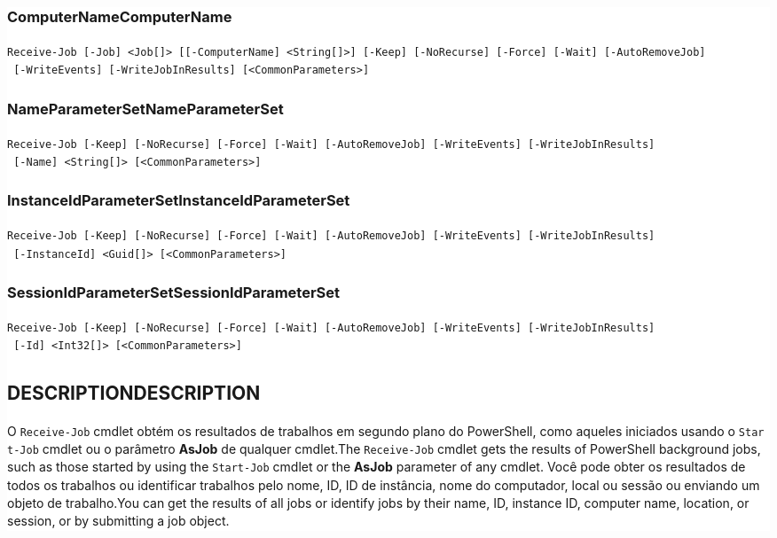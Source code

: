 ### <span data-ttu-id="f7a28-109">ComputerName</span><span class="sxs-lookup"><span data-stu-id="f7a28-109">ComputerName</span></span>

```
Receive-Job [-Job] <Job[]> [[-ComputerName] <String[]>] [-Keep] [-NoRecurse] [-Force] [-Wait] [-AutoRemoveJob]
 [-WriteEvents] [-WriteJobInResults] [<CommonParameters>]
```

### <span data-ttu-id="f7a28-110">NameParameterSet</span><span class="sxs-lookup"><span data-stu-id="f7a28-110">NameParameterSet</span></span>

```
Receive-Job [-Keep] [-NoRecurse] [-Force] [-Wait] [-AutoRemoveJob] [-WriteEvents] [-WriteJobInResults]
 [-Name] <String[]> [<CommonParameters>]
```

### <span data-ttu-id="f7a28-111">InstanceIdParameterSet</span><span class="sxs-lookup"><span data-stu-id="f7a28-111">InstanceIdParameterSet</span></span>

```
Receive-Job [-Keep] [-NoRecurse] [-Force] [-Wait] [-AutoRemoveJob] [-WriteEvents] [-WriteJobInResults]
 [-InstanceId] <Guid[]> [<CommonParameters>]
```

### <span data-ttu-id="f7a28-112">SessionIdParameterSet</span><span class="sxs-lookup"><span data-stu-id="f7a28-112">SessionIdParameterSet</span></span>

```
Receive-Job [-Keep] [-NoRecurse] [-Force] [-Wait] [-AutoRemoveJob] [-WriteEvents] [-WriteJobInResults]
 [-Id] <Int32[]> [<CommonParameters>]
```

## <span data-ttu-id="f7a28-113">DESCRIPTION</span><span class="sxs-lookup"><span data-stu-id="f7a28-113">DESCRIPTION</span></span>

<span data-ttu-id="f7a28-114">O `Receive-Job` cmdlet obtém os resultados de trabalhos em segundo plano do PowerShell, como aqueles iniciados usando o `Start-Job` cmdlet ou o parâmetro **AsJob** de qualquer cmdlet.</span><span class="sxs-lookup"><span data-stu-id="f7a28-114">The `Receive-Job` cmdlet gets the results of PowerShell background jobs, such as those started by using the `Start-Job` cmdlet or the **AsJob** parameter of any cmdlet.</span></span>
<span data-ttu-id="f7a28-115">Você pode obter os resultados de todos os trabalhos ou identificar trabalhos pelo nome, ID, ID de instância, nome do computador, local ou sessão ou enviando um objeto de trabalho.</span><span class="sxs-lookup"><span data-stu-id="f7a28-115">You can get the results of all jobs or identify jobs by their name, ID, instance ID, computer name, location, or session, or by submitting a job object.</span></span>
